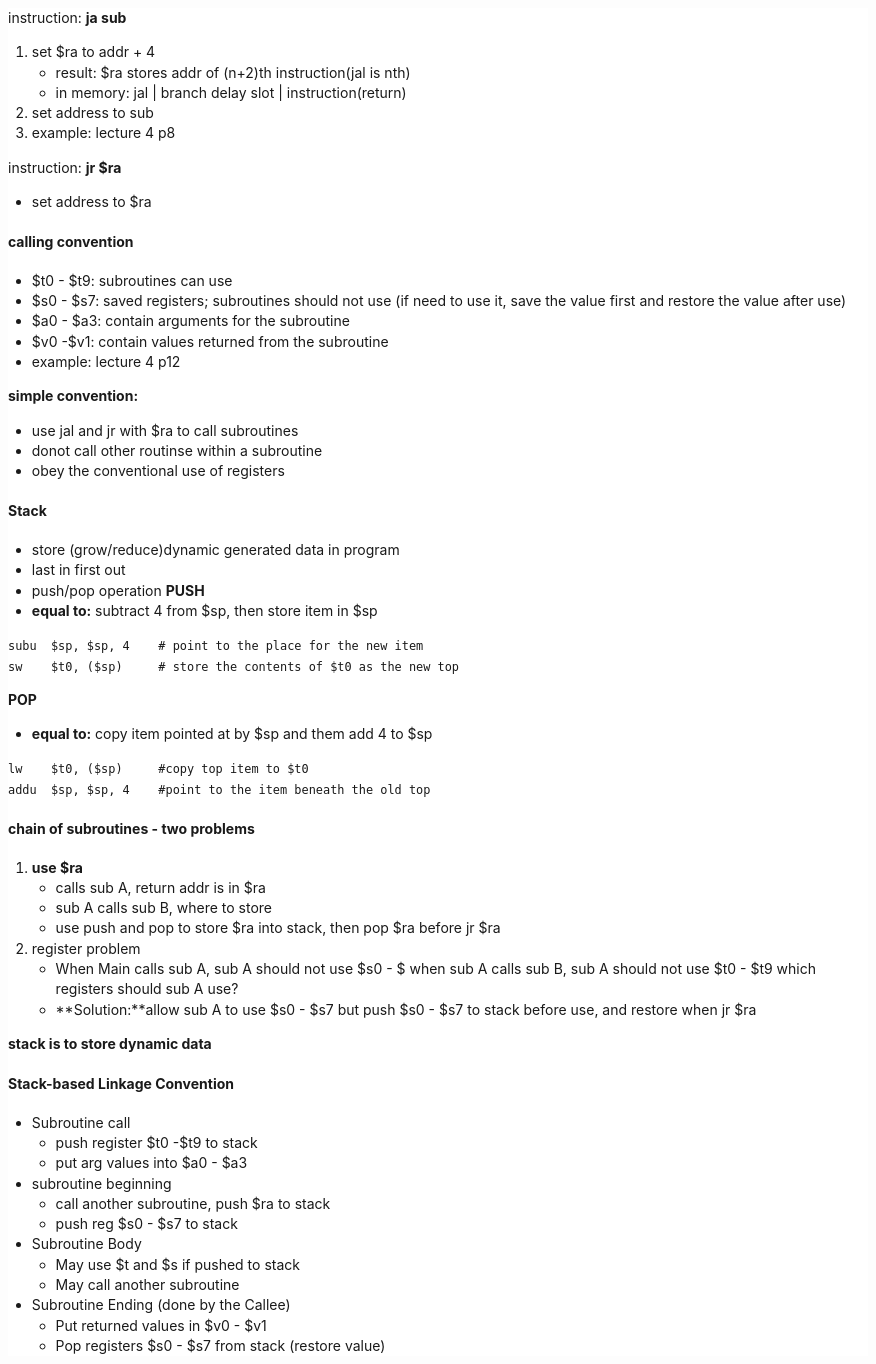 instruction: **ja sub**
1. set \$ra to addr + 4
   - result: \$ra stores addr of (n+2)th instruction(jal is nth)
   - in memory: jal | branch delay slot | instruction(return)
2. set address to sub
3. example: lecture 4 p8

instruction: **jr \$ra**
 - set address to \$ra

#### calling convention
- \$t0 - \$t9: subroutines can use 
- \$s0 - \$s7: saved registers; subroutines should not use (if need to use it, save the value first and restore the value after use)
- \$a0 - \$a3: contain arguments for the subroutine
- \$v0 -\$v1: contain values returned from the subroutine
- example: lecture 4 p12

**simple convention:**
- use jal and jr with $ra to call subroutines
- donot call other routinse within a subroutine
- obey the conventional use of registers

#### Stack
 - store (grow/reduce)dynamic generated data in program
 - last in first out
 - push/pop operation
**PUSH**
 - **equal to:** subtract 4 from \$sp, then store item in \$sp
```
subu  $sp, $sp, 4    # point to the place for the new item
sw    $t0, ($sp)     # store the contents of $t0 as the new top
```
**POP**
 - **equal to:** copy item pointed at by \$sp and them add 4 to \$sp
```
lw    $t0, ($sp)     #copy top item to $t0
addu  $sp, $sp, 4    #point to the item beneath the old top
```

#### chain of subroutines - two problems
1. **use \$ra**
   - calls sub A, return addr is in \$ra
   - sub A calls sub B, where to store
   - use push and pop to store $ra into stack, then pop $ra before jr $ra
2. register problem
   - When Main calls sub A, sub A should not use \$s0 - \$ when sub A calls sub B, sub A should not use \$t0 - \$t9 which registers should sub A use?
   - **Solution:**allow sub A to use \$s0 - \$s7 but push \$s0 - \$s7 to stack before use, and restore when jr \$ra

**stack is to store dynamic data**

#### Stack-based Linkage Convention
- Subroutine call
  - push register \$t0 -\$t9 to stack
  - put arg values into \$a0 - \$a3
- subroutine beginning
  - call another subroutine, push \$ra to stack
  - push reg \$s0 - \$s7 to stack
- Subroutine Body
  - May use $t and $s if pushed to stack
  - May call another subroutine
- Subroutine Ending (done by the Callee)
  - Put returned values in \$v0 - \$v1
  - Pop registers \$s0 - \$s7 from stack (restore value)